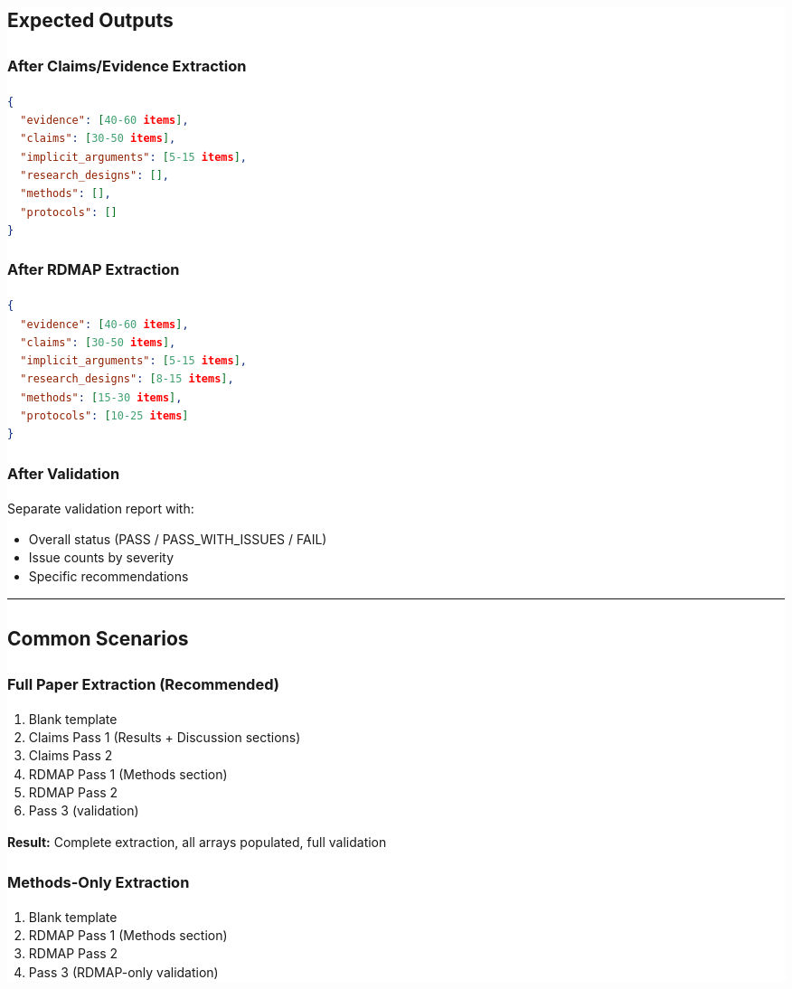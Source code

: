 
## Expected Outputs

### After Claims/Evidence Extraction
```json
{
  "evidence": [40-60 items],
  "claims": [30-50 items],
  "implicit_arguments": [5-15 items],
  "research_designs": [],
  "methods": [],
  "protocols": []
}
```

### After RDMAP Extraction
```json
{
  "evidence": [40-60 items],
  "claims": [30-50 items],
  "implicit_arguments": [5-15 items],
  "research_designs": [8-15 items],
  "methods": [15-30 items],
  "protocols": [10-25 items]
}
```

### After Validation
Separate validation report with:
- Overall status (PASS / PASS_WITH_ISSUES / FAIL)
- Issue counts by severity
- Specific recommendations

---

## Common Scenarios

### Full Paper Extraction (Recommended)

1. Blank template
2. Claims Pass 1 (Results + Discussion sections)
3. Claims Pass 2
4. RDMAP Pass 1 (Methods section)
5. RDMAP Pass 2
6. Pass 3 (validation)

**Result:** Complete extraction, all arrays populated, full validation

### Methods-Only Extraction

1. Blank template
2. RDMAP Pass 1 (Methods section)
3. RDMAP Pass 2
4. Pass 3 (RDMAP-only validation)

